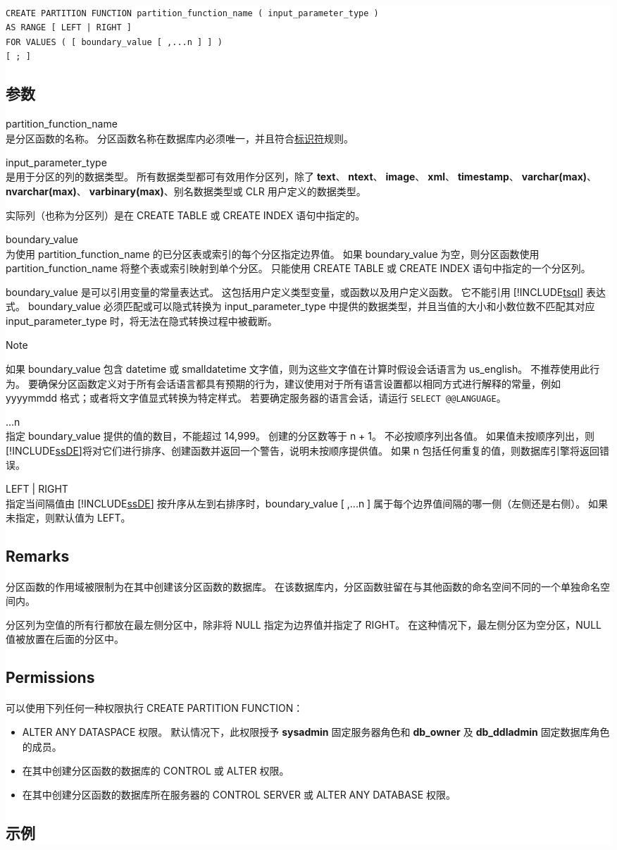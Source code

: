 ```  
CREATE PARTITION FUNCTION partition_function_name ( input_parameter_type )  
AS RANGE [ LEFT | RIGHT ]   
FOR VALUES ( [ boundary_value [ ,...n ] ] )   
[ ; ]  
```  
  
## <a name="arguments"></a>参数  
 partition_function_name  
 是分区函数的名称。 分区函数名称在数据库内必须唯一，并且符合[标识符](../../relational-databases/databases/database-identifiers.md)规则。  
  
 input_parameter_type  
 是用于分区的列的数据类型。 所有数据类型都可有效用作分区列，除了 **text**、 **ntext**、 **image**、 **xml**、 **timestamp**、 **varchar(max)**、 **nvarchar(max)**、 **varbinary(max)**、别名数据类型或 CLR 用户定义的数据类型。  
  
 实际列（也称为分区列）是在 CREATE TABLE 或 CREATE INDEX 语句中指定的。  
  
 boundary_value  
 为使用 partition_function_name 的已分区表或索引的每个分区指定边界值。 如果 boundary_value 为空，则分区函数使用 partition_function_name 将整个表或索引映射到单个分区。 只能使用 CREATE TABLE 或 CREATE INDEX 语句中指定的一个分区列。  
  
 boundary_value 是可以引用变量的常量表达式。 这包括用户定义类型变量，或函数以及用户定义函数。 它不能引用 [!INCLUDE[tsql](../../includes/tsql-md.md)] 表达式。 boundary_value 必须匹配或可以隐式转换为 input_parameter_type 中提供的数据类型，并且当值的大小和小数位数不匹配其对应 input_parameter_type 时，将无法在隐式转换过程中被截断。  
  
> [!NOTE]  
>  如果 boundary_value 包含 datetime 或 smalldatetime 文字值，则为这些文字值在计算时假设会话语言为 us_english。 不推荐使用此行为。 要确保分区函数定义对于所有会话语言都具有预期的行为，建议使用对于所有语言设置都以相同方式进行解释的常量，例如 yyyymmdd 格式；或者将文字值显式转换为特定样式。 若要确定服务器的语言会话，请运行 `SELECT @@LANGUAGE`。  
  
 ...n  
 指定 boundary_value 提供的值的数目，不能超过 14,999。 创建的分区数等于 n + 1。 不必按顺序列出各值。 如果值未按顺序列出，则[!INCLUDE[ssDE](../../includes/ssde-md.md)]将对它们进行排序、创建函数并返回一个警告，说明未按顺序提供值。 如果 n 包括任何重复的值，则数据库引擎将返回错误。  
  
 LEFT | RIGHT  
 指定当间隔值由 [!INCLUDE[ssDE](../../includes/ssde-md.md)] 按升序从左到右排序时，boundary_value [ ,...n ] 属于每个边界值间隔的哪一侧（左侧还是右侧）。 如果未指定，则默认值为 LEFT。  
  
## <a name="remarks"></a>Remarks  
 分区函数的作用域被限制为在其中创建该分区函数的数据库。 在该数据库内，分区函数驻留在与其他函数的命名空间不同的一个单独命名空间内。  
  
 分区列为空值的所有行都放在最左侧分区中，除非将 NULL 指定为边界值并指定了 RIGHT。 在这种情况下，最左侧分区为空分区，NULL 值被放置在后面的分区中。  
  
## <a name="permissions"></a>Permissions  
 可以使用下列任何一种权限执行 CREATE PARTITION FUNCTION：  
  
-   ALTER ANY DATASPACE 权限。 默认情况下，此权限授予 **sysadmin** 固定服务器角色和 **db_owner** 及 **db_ddladmin** 固定数据库角色的成员。  
  
-   在其中创建分区函数的数据库的 CONTROL 或 ALTER 权限。  
  
-   在其中创建分区函数的数据库所在服务器的 CONTROL SERVER 或 ALTER ANY DATABASE 权限。  
  
##  <a name="BKMK_examples"></a> 示例  
  